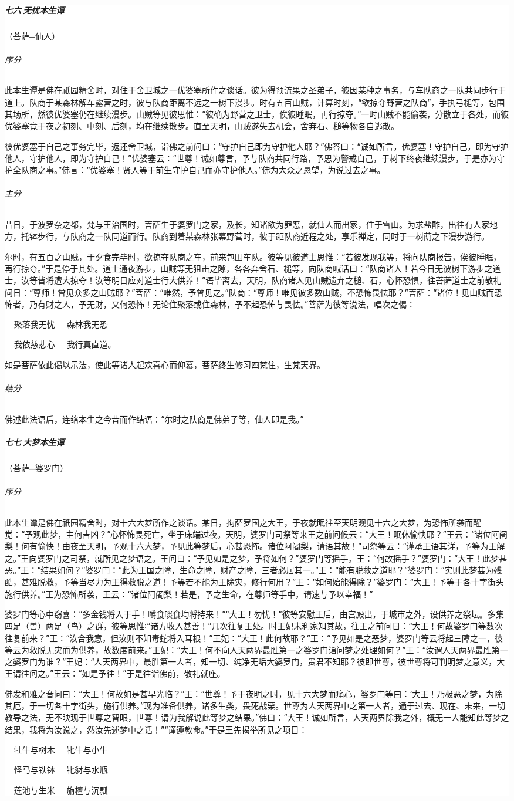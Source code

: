 ##### 七六 无忧本生谭

（菩萨═仙人）

###### 序分 

此本生谭是佛在祇园精舍时，对住于舍卫城之一优婆塞所作之谈话。彼为得预流果之圣弟子，彼因某种之事务，与车队商之一队共同步行于道上。队商于某森林解车露营之时，彼与队商距离不远之一树下漫步。时有五百山贼，计算时刻，“欲掠夺野营之队商”，手执弓槌等，包围其场所，然彼优婆塞仍在继续漫步。山贼等见彼思惟：“彼确为野营之卫士，俟彼睡眠，再行掠夺。”一时山贼不能偷袭，分散立于各处，而彼优婆塞竟于夜之初刻、中刻、后刻，均在继续散步。直至天明，山贼遂失去机会，舍弃石、槌等物各自逃散。

彼优婆塞于自己之事务完毕，返还舍卫城，诣佛之前问曰：“守护自己即为守护他人耶？”佛答曰：“诚如所言，优婆塞！守护自己，即为守护他人，守护他人，即为守护自己！”优婆塞云：“世尊！诚如尊言，予与队商共同行路，予思为警戒自己，于树下终夜继续漫步，于是亦为守护全队商之事。”佛言：“优婆塞！贤人等于前生守护自己而亦守护他人。”佛为大众之恳望，为说过去之事。

###### 主分 

昔日，于波罗奈之都，梵与王治国时，菩萨生于婆罗门之家，及长，知诸欲为罪恶，就仙人而出家，住于雪山。为求盐酢，出往有人家地方，托钵步行，与队商之一队同道而行。队商到着某森林张幕野营时，彼于距队商近程之处，享乐禅定，同时于一树荫之下漫步游行。

尔时，有五百之山贼，于夕食完毕时，欲掠夺队商之车，前来包围车队。彼等见彼道士思惟：“若彼发现我等，将向队商报告，俟彼睡眠，再行掠夺。”于是停于其处。道士通夜游步，山贼等无狙击之隙，各各弃舍石、槌等，向队商喊话曰：“队商诸人！若今日无彼树下游步之道士，汝等皆将遭大掠夺！汝等明日应对道士行大供养！”语毕离去，天明，队商诸人见山贼遗弃之槌、石，心怀恐惧，往菩萨道士之前敬礼问日：“尊师！曾见众多之山贼耶？”菩萨：“唯然，予曾见之。”队商：“尊师！唯见彼多数山贼，不恐怖畏怯耶？”菩萨：“诸位！见山贼而恐怖者，乃有财之人，予无财，又何恐怖！无论住聚落或住森林，予不起恐怖与畏怯。”菩萨为彼等说法，唱次之偈：

&nbsp;&nbsp;&nbsp;&nbsp;聚落我无忧 &nbsp;&nbsp;&nbsp;&nbsp;森林我无恐

&nbsp;&nbsp;&nbsp;&nbsp;我依慈悲心 &nbsp;&nbsp;&nbsp;&nbsp;我行真直道。

如是菩萨依此偈以示法，使此等诸人起欢喜心而仰慕，菩萨终生修习四梵住，生梵天界。

###### 结分 

佛述此法语后，连络本生之今昔而作结语：“尔时之队商是佛弟子等，仙人即是我。”

##### 七七 大梦本生谭

（菩萨═婆罗门）

###### 序分 

此本生谭是佛在祇园精舍时，对十六大梦所作之谈话。某日，拘萨罗国之大王，于夜就眠往至天明观见十六之大梦，为恐怖所袭而醒觉：“予观此梦，主何吉凶？”心怀怖畏死亡，坐于床端过夜。天明，婆罗门司祭等来王之前问候云：“大王！眠休愉快耶？”王云：“诸位阿阇梨！何有愉快！由夜至天明，予观十六大梦，予见此等梦后，心甚恐怖。诸位阿阇梨，请语其故！”司祭等云：“谨承王语其详，予等为王解之。”王向婆罗门之司祭，就所见之梦语之。王问曰：“予见如是之梦，予将如何？”婆罗门等摇手。王：“何故摇手？”婆罗门：“大王！此梦甚恶。”王：“结果如何？”婆罗门：“此为王国之障，生命之障，财产之障，三者必居其一。”王：“能有脱救之道耶？”婆罗门：“实则此梦甚为残酷，甚难脱救，予等当尽力为王得救脱之道！予等若不能为王除灾，修行何用？”王：“如何始能得除？”婆罗门：“大王！予等于各十字街头施行供养。”王为恐怖所袭，王云：“诸位阿阇梨！若是，予之生命，在尊师等手中，请速与予以幸福！”

婆罗门等心中窃喜：“多金钱将入于手！嚼食啖食均将持来！”“大王！勿忧！”彼等安慰王后，由宫殿出，于城市之外，设供养之祭坛。多集四足（兽）两足（鸟）之群，彼等思惟∶“诸方收入甚善！”几次往复王处。时王妃末利家知其故，往王之前问日：“大王！何故婆罗门等数次往复前来？”王：“汝合我意，但汝则不知毒蛇将入耳根！”王妃：“大王！此何故耶？”王：“予见如是之恶梦，婆罗门等云将起三障之一，彼等云为救脱无灾而为供养，故数度前来。”王妃：“大王！何不向人天两界最胜第一之婆罗门诣问梦之处理如何？”王：“汝谓人天两界最胜第一之婆罗门为谁？”王妃：“人天两界中，最胜第一人者，知一切、纯净无垢大婆罗门，贵君不知耶？彼即世尊，彼世尊将可判明梦之意义，大王请往问之。”王云：“如是予往！”于是往诣佛前，敬礼就座。

佛发和雅之音问曰：“大王！何故如是甚早光临？”王：“世尊！予于夜明之时，见十六大梦而痛心，婆罗门等曰：‘大王！乃极恶之梦，为除其厄，于一切各十字街头，施行供养。”现为准备供养，诸多生类，畏死战栗。世尊为人天两界中之第一人者，通于过去、现在、未来，一切教导之法，无不映现于世尊之智眼，世尊！请为我解说此等梦之结果。”佛曰：“大王！诚如所言，人天两界除我之外，概无一人能知此等梦之结果，我将为汝说之，然汝先述梦中之话！”“谨遵教命。”于是王先揭举所见之项目：

&nbsp;&nbsp;&nbsp;&nbsp;牡牛与树木 &nbsp;&nbsp;&nbsp;&nbsp;牝牛与小牛

&nbsp;&nbsp;&nbsp;&nbsp;怪马与铁钵 &nbsp;&nbsp;&nbsp;&nbsp;牝豺与水瓶

&nbsp;&nbsp;&nbsp;&nbsp;莲池与生米 &nbsp;&nbsp;&nbsp;&nbsp;旃檀与沉瓢

